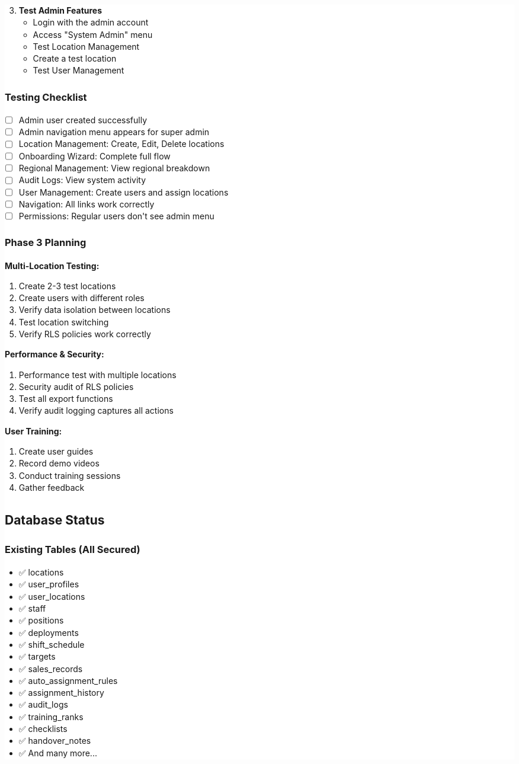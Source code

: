 3. **Test Admin Features**
   - Login with the admin account
   - Access "System Admin" menu
   - Test Location Management
   - Create a test location
   - Test User Management

### Testing Checklist

- [ ] Admin user created successfully
- [ ] Admin navigation menu appears for super admin
- [ ] Location Management: Create, Edit, Delete locations
- [ ] Onboarding Wizard: Complete full flow
- [ ] Regional Management: View regional breakdown
- [ ] Audit Logs: View system activity
- [ ] User Management: Create users and assign locations
- [ ] Navigation: All links work correctly
- [ ] Permissions: Regular users don't see admin menu

### Phase 3 Planning

**Multi-Location Testing:**
1. Create 2-3 test locations
2. Create users with different roles
3. Verify data isolation between locations
4. Test location switching
5. Verify RLS policies work correctly

**Performance & Security:**
1. Performance test with multiple locations
2. Security audit of RLS policies
3. Test all export functions
4. Verify audit logging captures all actions

**User Training:**
1. Create user guides
2. Record demo videos
3. Conduct training sessions
4. Gather feedback

## Database Status

### Existing Tables (All Secured)
- ✅ locations
- ✅ user_profiles
- ✅ user_locations
- ✅ staff
- ✅ positions
- ✅ deployments
- ✅ shift_schedule
- ✅ targets
- ✅ sales_records
- ✅ auto_assignment_rules
- ✅ assignment_history
- ✅ audit_logs
- ✅ training_ranks
- ✅ checklists
- ✅ handover_notes
- ✅ And many more...
